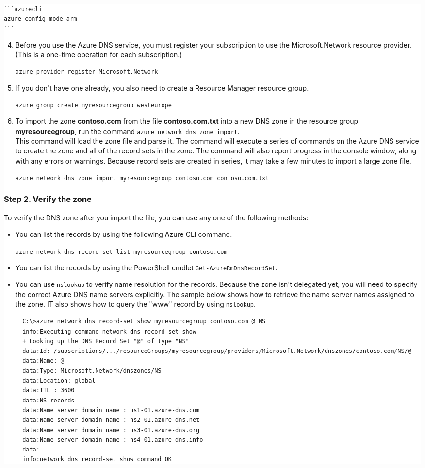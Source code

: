     ```azurecli
    azure config mode arm
    ```

4. Before you use the Azure DNS service, you must register your subscription to use the Microsoft.Network resource provider. (This is a one-time operation for each subscription.)

    ```azurecli
    azure provider register Microsoft.Network
    ```

5. If you don't have one already, you also need to create a Resource Manager resource group.

    ```azurecli
    azure group create myresourcegroup westeurope
    ```

6. To import the zone **contoso.com** from the file **contoso.com.txt** into a new DNS zone in the resource group **myresourcegroup**, run the command `azure network dns zone import`.<BR>This command will load the zone file and parse it. The command will execute a series of commands on the Azure DNS service to create the zone and all of the record sets in the zone. The command will also report progress in the console window, along with any errors or warnings. Because record sets are created in series, it may take a few minutes to import a large zone file.

    ```azurecli
    azure network dns zone import myresourcegroup contoso.com contoso.com.txt
    ```

### Step 2. Verify the zone

To verify the DNS zone after you import the file, you can use any one of the following methods:

* You can list the records by using the following Azure CLI command.

    ```azurecli
    azure network dns record-set list myresourcegroup contoso.com
    ```

* You can list the records by using the PowerShell cmdlet `Get-AzureRmDnsRecordSet`.
* You can use `nslookup` to verify name resolution for the records. Because the zone isn't delegated yet, you will need to specify the correct Azure DNS name servers explicitly. The sample below shows how to retrieve the name server names assigned to the zone. IT also shows how to query the "www" record by using `nslookup`.

        C:\>azure network dns record-set show myresourcegroup contoso.com @ NS
        info:Executing command network dns record-set show
        + Looking up the DNS Record Set "@" of type "NS"
        data:Id: /subscriptions/.../resourceGroups/myresourcegroup/providers/Microsoft.Network/dnszones/contoso.com/NS/@
        data:Name: @
        data:Type: Microsoft.Network/dnszones/NS
        data:Location: global
        data:TTL : 3600
        data:NS records
        data:Name server domain name : ns1-01.azure-dns.com
        data:Name server domain name : ns2-01.azure-dns.net
        data:Name server domain name : ns3-01.azure-dns.org
        data:Name server domain name : ns4-01.azure-dns.info
        data:
        info:network dns record-set show command OK
